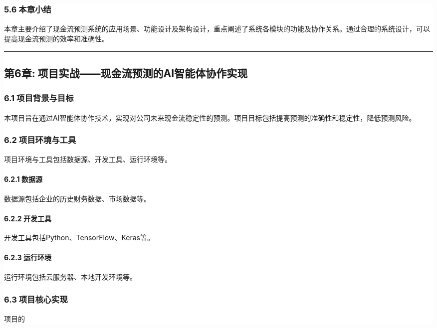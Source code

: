 ### 5.6 本章小结
本章主要介绍了现金流预测系统的应用场景、功能设计及架构设计，重点阐述了系统各模块的功能及协作关系。通过合理的系统设计，可以提高现金流预测的效率和准确性。

---

## 第6章: 项目实战——现金流预测的AI智能体协作实现

### 6.1 项目背景与目标
本项目旨在通过AI智能体协作技术，实现对公司未来现金流稳定性的预测。项目目标包括提高预测的准确性和稳定性，降低预测风险。

### 6.2 项目环境与工具
项目环境与工具包括数据源、开发工具、运行环境等。

#### 6.2.1 数据源
数据源包括企业的历史财务数据、市场数据等。

#### 6.2.2 开发工具
开发工具包括Python、TensorFlow、Keras等。

#### 6.2.3 运行环境
运行环境包括云服务器、本地开发环境等。

### 6.3 项目核心实现
项目的

